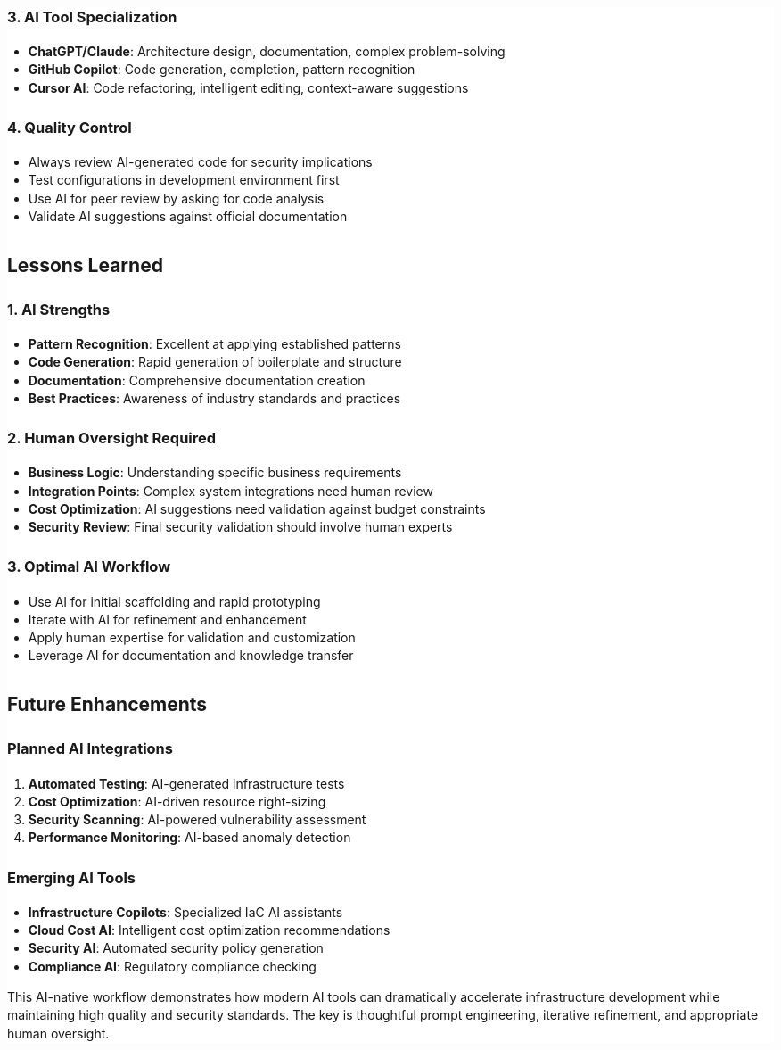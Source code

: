 ### 3. AI Tool Specialization

- **ChatGPT/Claude**: Architecture design, documentation, complex problem-solving
- **GitHub Copilot**: Code generation, completion, pattern recognition
- **Cursor AI**: Code refactoring, intelligent editing, context-aware suggestions

### 4. Quality Control

- Always review AI-generated code for security implications
- Test configurations in development environment first
- Use AI for peer review by asking for code analysis
- Validate AI suggestions against official documentation

## Lessons Learned

### 1. AI Strengths
- **Pattern Recognition**: Excellent at applying established patterns
- **Code Generation**: Rapid generation of boilerplate and structure
- **Documentation**: Comprehensive documentation creation
- **Best Practices**: Awareness of industry standards and practices

### 2. Human Oversight Required
- **Business Logic**: Understanding specific business requirements
- **Integration Points**: Complex system integrations need human review
- **Cost Optimization**: AI suggestions need validation against budget constraints
- **Security Review**: Final security validation should involve human experts

### 3. Optimal AI Workflow
- Use AI for initial scaffolding and rapid prototyping
- Iterate with AI for refinement and enhancement
- Apply human expertise for validation and customization
- Leverage AI for documentation and knowledge transfer

## Future Enhancements

### Planned AI Integrations

1. **Automated Testing**: AI-generated infrastructure tests
2. **Cost Optimization**: AI-driven resource right-sizing
3. **Security Scanning**: AI-powered vulnerability assessment
4. **Performance Monitoring**: AI-based anomaly detection

### Emerging AI Tools

- **Infrastructure Copilots**: Specialized IaC AI assistants
- **Cloud Cost AI**: Intelligent cost optimization recommendations
- **Security AI**: Automated security policy generation
- **Compliance AI**: Regulatory compliance checking

This AI-native workflow demonstrates how modern AI tools can dramatically accelerate infrastructure development while maintaining high quality and security standards. The key is thoughtful prompt engineering, iterative refinement, and appropriate human oversight.
